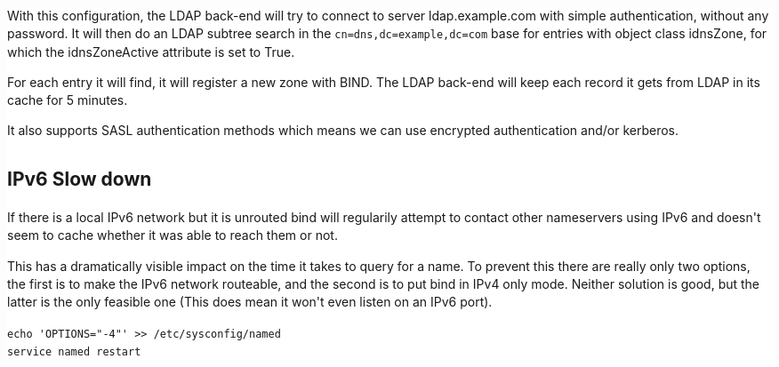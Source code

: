 With this configuration, the LDAP back-end will try to connect to server
ldap.example.com with simple authentication, without any password. It will then
do an LDAP subtree search in the `cn=dns,dc=example,dc=com` base for entries
with object class idnsZone, for which the idnsZoneActive attribute is set to
True.

For each entry it will find, it will register a new zone with BIND. The LDAP
back-end will keep each record it gets from LDAP in its cache for 5 minutes.

It also supports SASL authentication methods which means we can use encrypted
authentication and/or kerberos.

## IPv6 Slow down

If there is a local IPv6 network but it is unrouted bind will regularily
attempt to contact other nameservers using IPv6 and doesn't seem to cache
whether it was able to reach them or not.

This has a dramatically visible impact on the time it takes to query for a
name. To prevent this there are really only two options, the first is to make
the IPv6 network routeable, and the second is to put bind in IPv4 only mode.
Neither solution is good, but the latter is the only feasible one (This does
mean it won't even listen on an IPv6 port).

```
echo 'OPTIONS="-4"' >> /etc/sysconfig/named
service named restart
```

